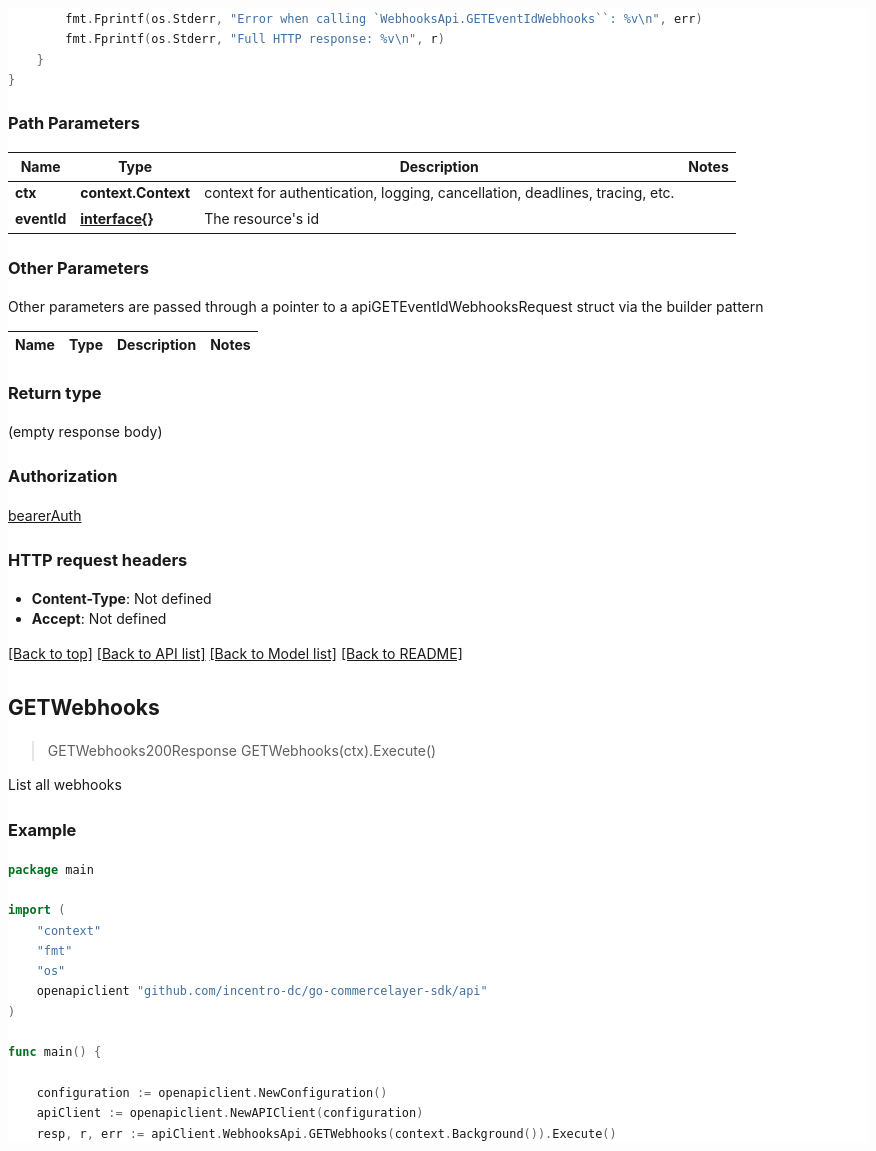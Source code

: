 ```go
        fmt.Fprintf(os.Stderr, "Error when calling `WebhooksApi.GETEventIdWebhooks``: %v\n", err)
        fmt.Fprintf(os.Stderr, "Full HTTP response: %v\n", r)
    }
}
```

### Path Parameters


Name | Type | Description  | Notes
------------- | ------------- | ------------- | -------------
**ctx** | **context.Context** | context for authentication, logging, cancellation, deadlines, tracing, etc.
**eventId** | [**interface{}**](.md) | The resource&#39;s id | 

### Other Parameters

Other parameters are passed through a pointer to a apiGETEventIdWebhooksRequest struct via the builder pattern


Name | Type | Description  | Notes
------------- | ------------- | ------------- | -------------


### Return type

 (empty response body)

### Authorization

[bearerAuth](../README.md#bearerAuth)

### HTTP request headers

- **Content-Type**: Not defined
- **Accept**: Not defined

[[Back to top]](#) [[Back to API list]](../README.md#documentation-for-api-endpoints)
[[Back to Model list]](../README.md#documentation-for-models)
[[Back to README]](../README.md)


## GETWebhooks

> GETWebhooks200Response GETWebhooks(ctx).Execute()

List all webhooks



### Example

```go
package main

import (
    "context"
    "fmt"
    "os"
    openapiclient "github.com/incentro-dc/go-commercelayer-sdk/api"
)

func main() {

    configuration := openapiclient.NewConfiguration()
    apiClient := openapiclient.NewAPIClient(configuration)
    resp, r, err := apiClient.WebhooksApi.GETWebhooks(context.Background()).Execute()
```